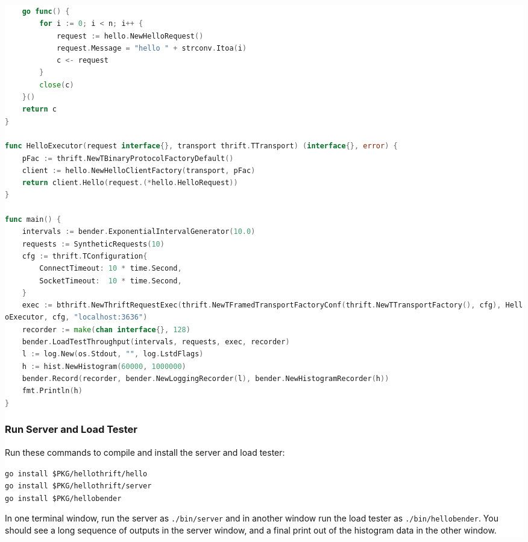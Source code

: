 ```go
	go func() {
		for i := 0; i < n; i++ {
			request := hello.NewHelloRequest()
			request.Message = "hello " + strconv.Itoa(i)
			c <- request
		}
		close(c)
	}()
	return c
}

func HelloExecutor(request interface{}, transport thrift.TTransport) (interface{}, error) {
	pFac := thrift.NewTBinaryProtocolFactoryDefault()
	client := hello.NewHelloClientFactory(transport, pFac)
	return client.Hello(request.(*hello.HelloRequest))
}

func main() {
	intervals := bender.ExponentialIntervalGenerator(10.0)
	requests := SyntheticRequests(10)
	cfg := thrift.TConfiguration{
		ConnectTimeout: 10 * time.Second,
		SocketTimeout:  10 * time.Second,
	}
	exec := bthrift.NewThriftRequestExec(thrift.NewTFramedTransportFactoryConf(thrift.NewTTransportFactory(), cfg), HelloExecutor, cfg, "localhost:3636")
	recorder := make(chan interface{}, 128)
	bender.LoadTestThroughput(intervals, requests, exec, recorder)
	l := log.New(os.Stdout, "", log.LstdFlags)
	h := hist.NewHistogram(60000, 1000000)
	bender.Record(recorder, bender.NewLoggingRecorder(l), bender.NewHistogramRecorder(h))
	fmt.Println(h)
}
```

### Run Server and Load Tester

Run these commands to compile and install the server and load tester:

```
go install $PKG/hellothrift/hello
go install $PKG/hellothrift/server
go install $PKG/hellobender
```

In one terminal window, run the server as `./bin/server` and in another window run the load tester
as `./bin/hellobender`. You should see a long sequence of outputs in the server window, and a final
print out of the histogram data in the other window.
